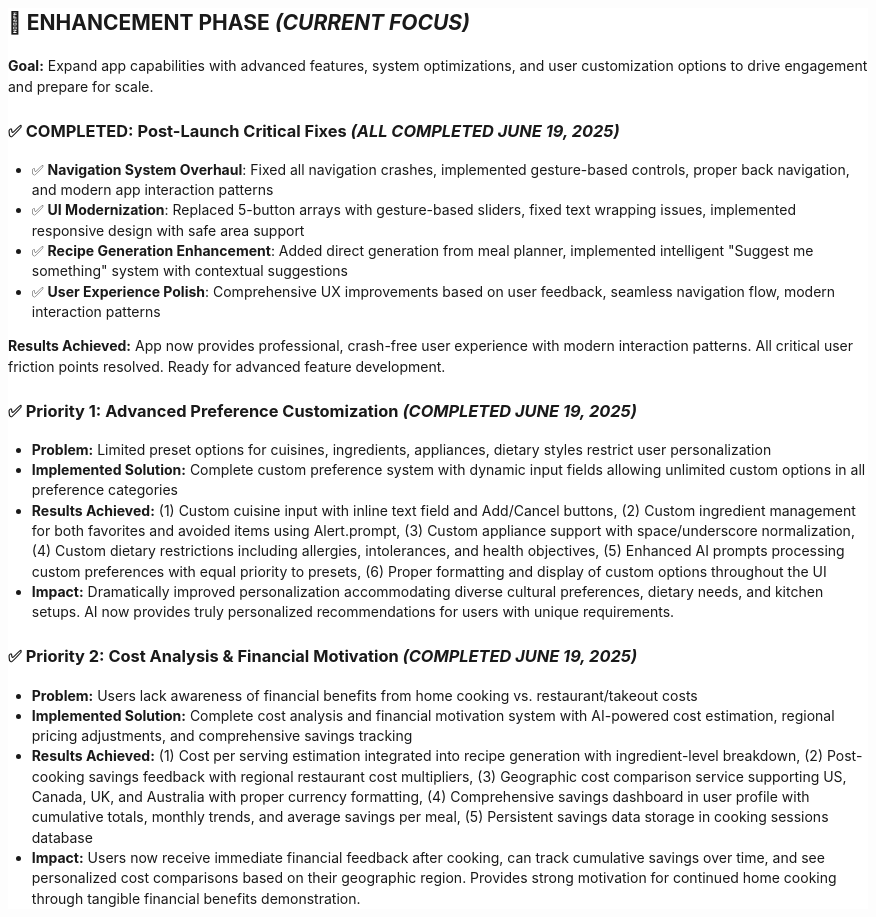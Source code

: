 
## 🚀 **ENHANCEMENT PHASE** *(CURRENT FOCUS)*

**Goal:** Expand app capabilities with advanced features, system optimizations, and user customization options to drive engagement and prepare for scale.

### ✅ **COMPLETED: Post-Launch Critical Fixes** *(ALL COMPLETED JUNE 19, 2025)*

- ✅ **Navigation System Overhaul**: Fixed all navigation crashes, implemented gesture-based controls, proper back navigation, and modern app interaction patterns
- ✅ **UI Modernization**: Replaced 5-button arrays with gesture-based sliders, fixed text wrapping issues, implemented responsive design with safe area support
- ✅ **Recipe Generation Enhancement**: Added direct generation from meal planner, implemented intelligent "Suggest me something" system with contextual suggestions
- ✅ **User Experience Polish**: Comprehensive UX improvements based on user feedback, seamless navigation flow, modern interaction patterns

**Results Achieved:** App now provides professional, crash-free user experience with modern interaction patterns. All critical user friction points resolved. Ready for advanced feature development.

### ✅ **Priority 1: Advanced Preference Customization** *(COMPLETED JUNE 19, 2025)*
- **Problem:** Limited preset options for cuisines, ingredients, appliances, dietary styles restrict user personalization
- **Implemented Solution:** Complete custom preference system with dynamic input fields allowing unlimited custom options in all preference categories
- **Results Achieved:** (1) Custom cuisine input with inline text field and Add/Cancel buttons, (2) Custom ingredient management for both favorites and avoided items using Alert.prompt, (3) Custom appliance support with space/underscore normalization, (4) Custom dietary restrictions including allergies, intolerances, and health objectives, (5) Enhanced AI prompts processing custom preferences with equal priority to presets, (6) Proper formatting and display of custom options throughout the UI
- **Impact:** Dramatically improved personalization accommodating diverse cultural preferences, dietary needs, and kitchen setups. AI now provides truly personalized recommendations for users with unique requirements.

### ✅ **Priority 2: Cost Analysis & Financial Motivation** *(COMPLETED JUNE 19, 2025)*
- **Problem:** Users lack awareness of financial benefits from home cooking vs. restaurant/takeout costs
- **Implemented Solution:** Complete cost analysis and financial motivation system with AI-powered cost estimation, regional pricing adjustments, and comprehensive savings tracking
- **Results Achieved:** (1) Cost per serving estimation integrated into recipe generation with ingredient-level breakdown, (2) Post-cooking savings feedback with regional restaurant cost multipliers, (3) Geographic cost comparison service supporting US, Canada, UK, and Australia with proper currency formatting, (4) Comprehensive savings dashboard in user profile with cumulative totals, monthly trends, and average savings per meal, (5) Persistent savings data storage in cooking sessions database
- **Impact:** Users now receive immediate financial feedback after cooking, can track cumulative savings over time, and see personalized cost comparisons based on their geographic region. Provides strong motivation for continued home cooking through tangible financial benefits demonstration.
